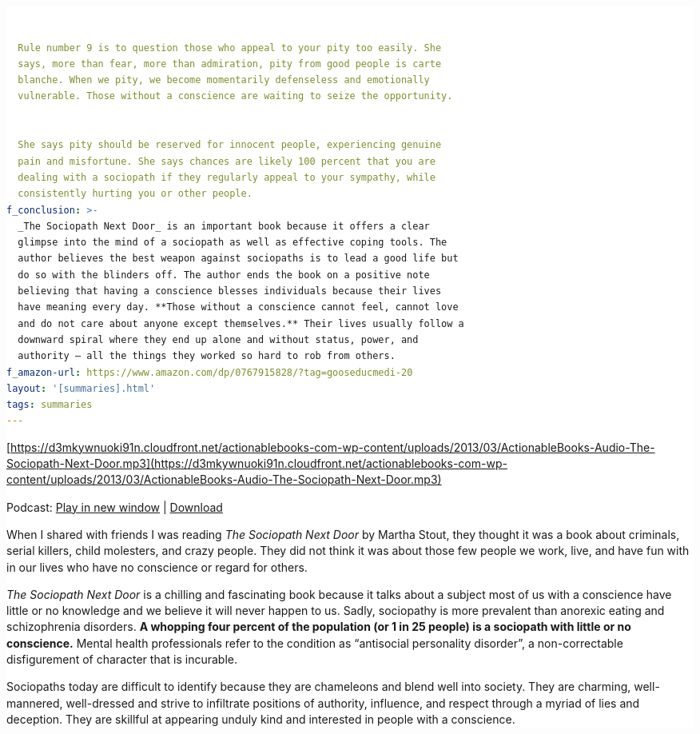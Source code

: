 ```yaml


  Rule number 9 is to question those who appeal to your pity too easily. She
  says, more than fear, more than admiration, pity from good people is carte
  blanche. When we pity, we become momentarily defenseless and emotionally
  vulnerable. Those without a conscience are waiting to seize the opportunity.


  She says pity should be reserved for innocent people, experiencing genuine
  pain and misfortune. She says chances are likely 100 percent that you are
  dealing with a sociopath if they regularly appeal to your sympathy, while
  consistently hurting you or other people.
f_conclusion: >-
  _The Sociopath Next Door_ is an important book because it offers a clear
  glimpse into the mind of a sociopath as well as effective coping tools. The
  author believes the best weapon against sociopaths is to lead a good life but
  do so with the blinders off. The author ends the book on a positive note
  believing that having a conscience blesses individuals because their lives
  have meaning every day. **Those without a conscience cannot feel, cannot love
  and do not care about anyone except themselves.** Their lives usually follow a
  downward spiral where they end up alone and without status, power, and
  authority – all the things they worked so hard to rob from others.
f_amazon-url: https://www.amazon.com/dp/0767915828/?tag=gooseducmedi-20
layout: '[summaries].html'
tags: summaries
---
```


[https://d3mkywnuoki91n.cloudfront.net/actionablebooks-com-wp-content/uploads/2013/03/ActionableBooks-Audio-The-Sociopath-Next-Door.mp3](https://d3mkywnuoki91n.cloudfront.net/actionablebooks-com-wp-content/uploads/2013/03/ActionableBooks-Audio-The-Sociopath-Next-Door.mp3)

Podcast: [Play in new window](https://d3mkywnuoki91n.cloudfront.net/actionablebooks-com-wp-content/uploads/2013/03/ActionableBooks-Audio-The-Sociopath-Next-Door.mp3) | [Download](https://d3mkywnuoki91n.cloudfront.net/actionablebooks-com-wp-content/uploads/2013/03/ActionableBooks-Audio-The-Sociopath-Next-Door.mp3)

When I shared with friends I was reading _The Sociopath Next Door_ by Martha Stout, they thought it was a book about criminals, serial killers, child molesters, and crazy people. They did not think it was about those few people we work, live, and have fun with in our lives who have no conscience or regard for others.

_The Sociopath Next Door_ is a chilling and fascinating book because it talks about a subject most of us with a conscience have little or no knowledge and we believe it will never happen to us. Sadly, sociopathy is more prevalent than anorexic eating and schizophrenia disorders. **A whopping four percent of the population (or 1 in 25 people) is a sociopath with little or no conscience.** Mental health professionals refer to the condition as “antisocial personality disorder”, a non-correctable disfigurement of character that is incurable.

Sociopaths today are difficult to identify because they are chameleons and blend well into society. They are charming, well-mannered, well-dressed and strive to infiltrate positions of authority, influence, and respect through a myriad of lies and deception. They are skillful at appearing unduly kind and interested in people with a conscience.
